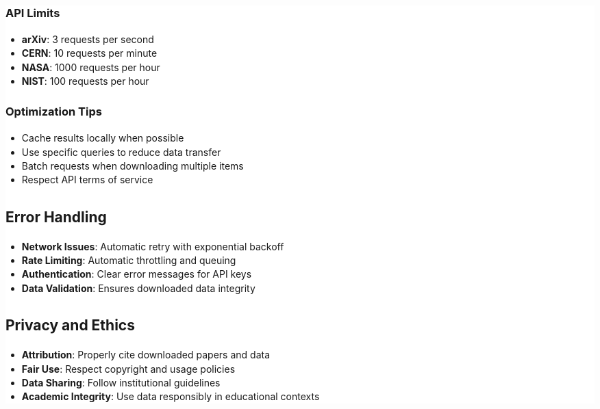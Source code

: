 ### API Limits
- **arXiv**: 3 requests per second
- **CERN**: 10 requests per minute
- **NASA**: 1000 requests per hour
- **NIST**: 100 requests per hour

### Optimization Tips
- Cache results locally when possible
- Use specific queries to reduce data transfer
- Batch requests when downloading multiple items
- Respect API terms of service

## Error Handling

- **Network Issues**: Automatic retry with exponential backoff
- **Rate Limiting**: Automatic throttling and queuing
- **Authentication**: Clear error messages for API keys
- **Data Validation**: Ensures downloaded data integrity

## Privacy and Ethics

- **Attribution**: Properly cite downloaded papers and data
- **Fair Use**: Respect copyright and usage policies
- **Data Sharing**: Follow institutional guidelines
- **Academic Integrity**: Use data responsibly in educational contexts
